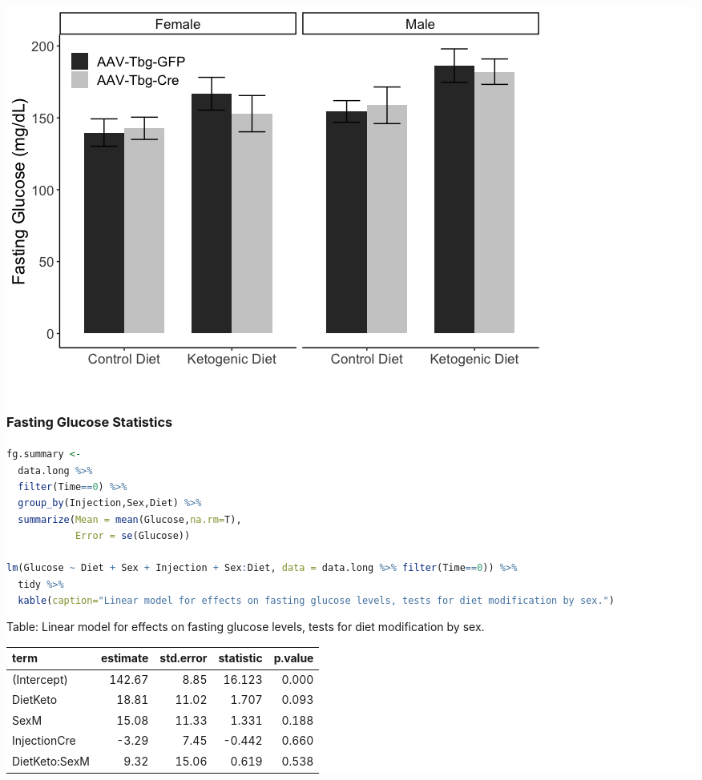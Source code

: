 ![Barplot of glucose levels after 6h fast](figures/fasting-glucose-barplot-2.png)

### Fasting Glucose Statistics


```r
fg.summary <- 
  data.long %>% 
  filter(Time==0) %>%
  group_by(Injection,Sex,Diet) %>%
  summarize(Mean = mean(Glucose,na.rm=T),
            Error = se(Glucose)) 

lm(Glucose ~ Diet + Sex + Injection + Sex:Diet, data = data.long %>% filter(Time==0)) %>%
  tidy %>%
  kable(caption="Linear model for effects on fasting glucose levels, tests for diet modification by sex.")
```



Table: Linear model for effects on fasting glucose levels, tests for diet modification by sex.

|term          | estimate| std.error| statistic| p.value|
|:-------------|--------:|---------:|---------:|-------:|
|(Intercept)   |   142.67|      8.85|    16.123|   0.000|
|DietKeto      |    18.81|     11.02|     1.707|   0.093|
|SexM          |    15.08|     11.33|     1.331|   0.188|
|InjectionCre  |    -3.29|      7.45|    -0.442|   0.660|
|DietKeto:SexM |     9.32|     15.06|     0.619|   0.538|
